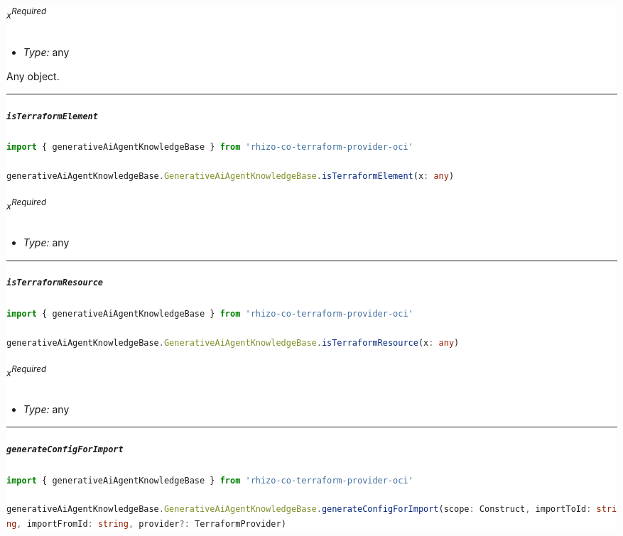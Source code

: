 ###### `x`<sup>Required</sup> <a name="x" id="rhizo-co-terraform-provider-oci.generativeAiAgentKnowledgeBase.GenerativeAiAgentKnowledgeBase.isConstruct.parameter.x"></a>

- *Type:* any

Any object.

---

##### `isTerraformElement` <a name="isTerraformElement" id="rhizo-co-terraform-provider-oci.generativeAiAgentKnowledgeBase.GenerativeAiAgentKnowledgeBase.isTerraformElement"></a>

```typescript
import { generativeAiAgentKnowledgeBase } from 'rhizo-co-terraform-provider-oci'

generativeAiAgentKnowledgeBase.GenerativeAiAgentKnowledgeBase.isTerraformElement(x: any)
```

###### `x`<sup>Required</sup> <a name="x" id="rhizo-co-terraform-provider-oci.generativeAiAgentKnowledgeBase.GenerativeAiAgentKnowledgeBase.isTerraformElement.parameter.x"></a>

- *Type:* any

---

##### `isTerraformResource` <a name="isTerraformResource" id="rhizo-co-terraform-provider-oci.generativeAiAgentKnowledgeBase.GenerativeAiAgentKnowledgeBase.isTerraformResource"></a>

```typescript
import { generativeAiAgentKnowledgeBase } from 'rhizo-co-terraform-provider-oci'

generativeAiAgentKnowledgeBase.GenerativeAiAgentKnowledgeBase.isTerraformResource(x: any)
```

###### `x`<sup>Required</sup> <a name="x" id="rhizo-co-terraform-provider-oci.generativeAiAgentKnowledgeBase.GenerativeAiAgentKnowledgeBase.isTerraformResource.parameter.x"></a>

- *Type:* any

---

##### `generateConfigForImport` <a name="generateConfigForImport" id="rhizo-co-terraform-provider-oci.generativeAiAgentKnowledgeBase.GenerativeAiAgentKnowledgeBase.generateConfigForImport"></a>

```typescript
import { generativeAiAgentKnowledgeBase } from 'rhizo-co-terraform-provider-oci'

generativeAiAgentKnowledgeBase.GenerativeAiAgentKnowledgeBase.generateConfigForImport(scope: Construct, importToId: string, importFromId: string, provider?: TerraformProvider)
```
